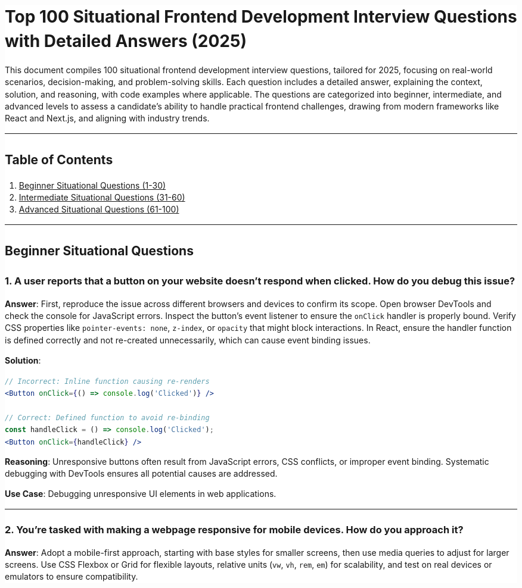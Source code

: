 # Top 100 Situational Frontend Development Interview Questions with Detailed Answers (2025)

This document compiles 100 situational frontend development interview questions, tailored for 2025, focusing on real-world scenarios, decision-making, and problem-solving skills. Each question includes a detailed answer, explaining the context, solution, and reasoning, with code examples where applicable. The questions are categorized into beginner, intermediate, and advanced levels to assess a candidate’s ability to handle practical frontend challenges, drawing from modern frameworks like React and Next.js, and aligning with industry trends.

---

## Table of Contents
1. [Beginner Situational Questions (1-30)](#beginner-situational-questions)
2. [Intermediate Situational Questions (31-60)](#intermediate-situational-questions)
3. [Advanced Situational Questions (61-100)](#advanced-situational-questions)

---

## Beginner Situational Questions

### 1. A user reports that a button on your website doesn’t respond when clicked. How do you debug this issue?
**Answer**: First, reproduce the issue across different browsers and devices to confirm its scope. Open browser DevTools and check the console for JavaScript errors. Inspect the button’s event listener to ensure the `onClick` handler is properly bound. Verify CSS properties like `pointer-events: none`, `z-index`, or `opacity` that might block interactions. In React, ensure the handler function is defined correctly and not re-created unnecessarily, which can cause event binding issues.

**Solution**:
```jsx
// Incorrect: Inline function causing re-renders
<Button onClick={() => console.log('Clicked')} />

// Correct: Defined function to avoid re-binding
const handleClick = () => console.log('Clicked');
<Button onClick={handleClick} />
```

**Reasoning**: Unresponsive buttons often result from JavaScript errors, CSS conflicts, or improper event binding. Systematic debugging with DevTools ensures all potential causes are addressed.

**Use Case**: Debugging unresponsive UI elements in web applications.

---

### 2. You’re tasked with making a webpage responsive for mobile devices. How do you approach it?
**Answer**: Adopt a mobile-first approach, starting with base styles for smaller screens, then use media queries to adjust for larger screens. Use CSS Flexbox or Grid for flexible layouts, relative units (`vw`, `vh`, `rem`, `em`) for scalability, and test on real devices or emulators to ensure compatibility.
